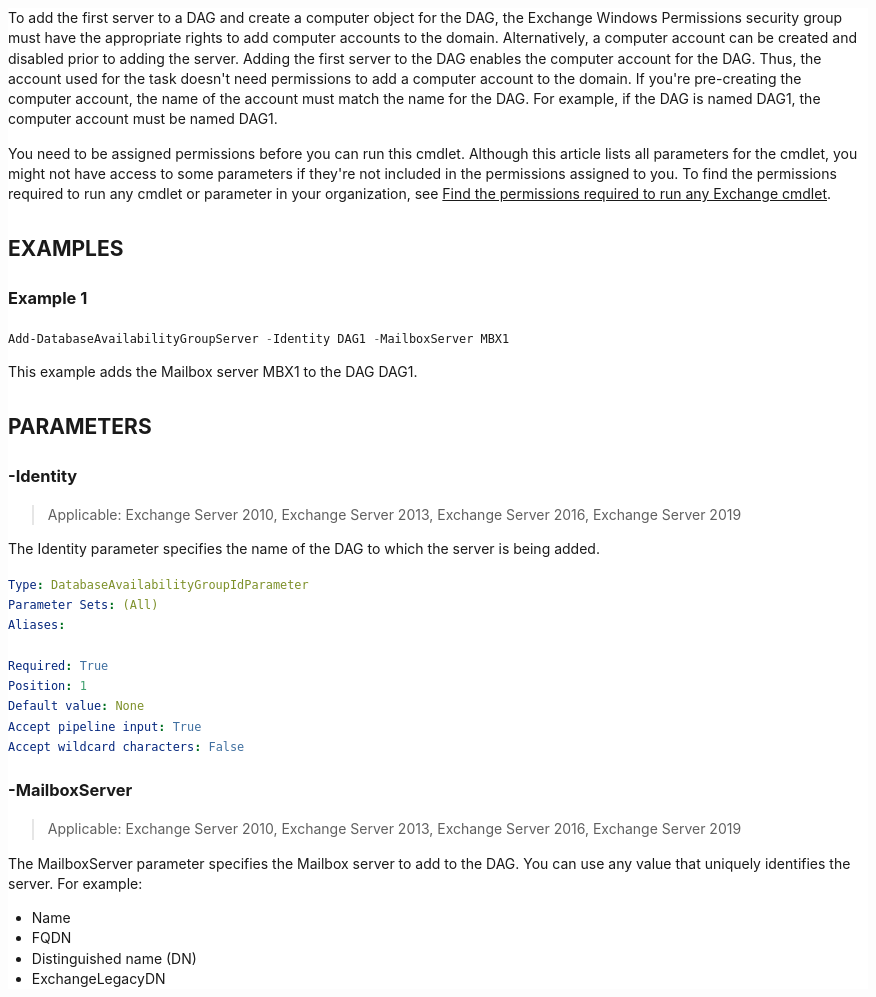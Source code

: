 To add the first server to a DAG and create a computer object for the DAG, the Exchange Windows Permissions security group must have the appropriate rights to add computer accounts to the domain. Alternatively, a computer account can be created and disabled prior to adding the server. Adding the first server to the DAG enables the computer account for the DAG. Thus, the account used for the task doesn't need permissions to add a computer account to the domain. If you're pre-creating the computer account, the name of the account must match the name for the DAG. For example, if the DAG is named DAG1, the computer account must be named DAG1.

You need to be assigned permissions before you can run this cmdlet. Although this article lists all parameters for the cmdlet, you might not have access to some parameters if they're not included in the permissions assigned to you. To find the permissions required to run any cmdlet or parameter in your organization, see [Find the permissions required to run any Exchange cmdlet](https://learn.microsoft.com/powershell/exchange/find-exchange-cmdlet-permissions).

## EXAMPLES

### Example 1
```powershell
Add-DatabaseAvailabilityGroupServer -Identity DAG1 -MailboxServer MBX1
```

This example adds the Mailbox server MBX1 to the DAG DAG1.

## PARAMETERS

### -Identity

> Applicable: Exchange Server 2010, Exchange Server 2013, Exchange Server 2016, Exchange Server 2019

The Identity parameter specifies the name of the DAG to which the server is being added.

```yaml
Type: DatabaseAvailabilityGroupIdParameter
Parameter Sets: (All)
Aliases:

Required: True
Position: 1
Default value: None
Accept pipeline input: True
Accept wildcard characters: False
```

### -MailboxServer

> Applicable: Exchange Server 2010, Exchange Server 2013, Exchange Server 2016, Exchange Server 2019

The MailboxServer parameter specifies the Mailbox server to add to the DAG. You can use any value that uniquely identifies the server. For example:

- Name
- FQDN
- Distinguished name (DN)
- ExchangeLegacyDN
